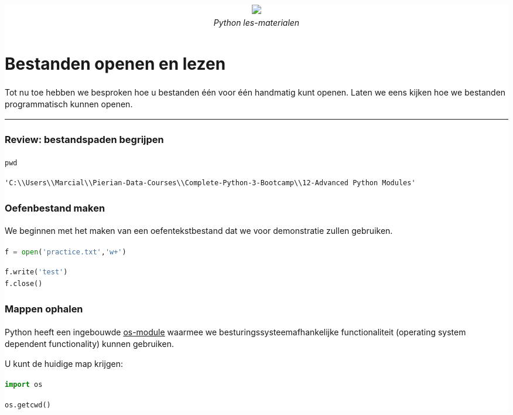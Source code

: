 <center>
    <img src='https://intecbrussel.be/img/logo3.png' width='400px' height='auto'/>
    <br/>
    <em>Python les-materialen</em>
</center>

# Bestanden openen en lezen

Tot nu toe hebben we besproken hoe u bestanden één voor één handmatig kunt openen. Laten we eens kijken hoe we bestanden programmatisch kunnen openen.

_____

### Review: bestandspaden begrijpen


```python
pwd
```




    'C:\\Users\\Marcial\\Pierian-Data-Courses\\Complete-Python-3-Bootcamp\\12-Advanced Python Modules'



### Oefenbestand maken

We beginnen met het maken van een oefentekstbestand dat we voor demonstratie zullen gebruiken.


```python
f = open('practice.txt','w+')
```


```python
f.write('test')
f.close()
```

### Mappen ophalen

Python heeft een ingebouwde [os-module](https://docs.python.org/3/library/os.html) waarmee we besturingssysteemafhankelijke functionaliteit (operating system dependent functionality) kunnen gebruiken.

U kunt de huidige map krijgen:


```python
import os
```


```python
os.getcwd()
```
